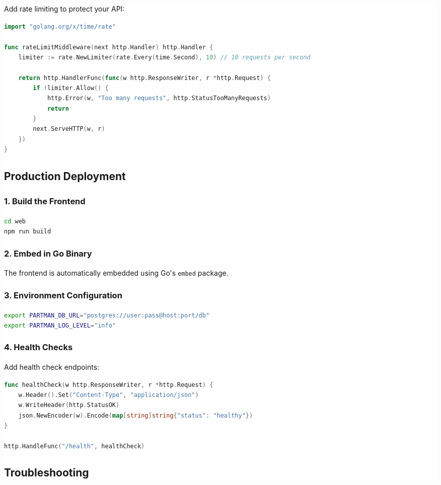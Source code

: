 Add rate limiting to protect your API:

```go
import "golang.org/x/time/rate"

func rateLimitMiddleware(next http.Handler) http.Handler {
    limiter := rate.NewLimiter(rate.Every(time.Second), 10) // 10 requests per second

    return http.HandlerFunc(func(w http.ResponseWriter, r *http.Request) {
        if !limiter.Allow() {
            http.Error(w, "Too many requests", http.StatusTooManyRequests)
            return
        }
        next.ServeHTTP(w, r)
    })
}
```

## Production Deployment

### 1. Build the Frontend

```bash
cd web
npm run build
```

### 2. Embed in Go Binary

The frontend is automatically embedded using Go's `embed` package.

### 3. Environment Configuration

```bash
export PARTMAN_DB_URL="postgres://user:pass@host:port/db"
export PARTMAN_LOG_LEVEL="info"
```

### 4. Health Checks

Add health check endpoints:

```go
func healthCheck(w http.ResponseWriter, r *http.Request) {
    w.Header().Set("Content-Type", "application/json")
    w.WriteHeader(http.StatusOK)
    json.NewEncoder(w).Encode(map[string]string{"status": "healthy"})
}

http.HandleFunc("/health", healthCheck)
```

## Troubleshooting
